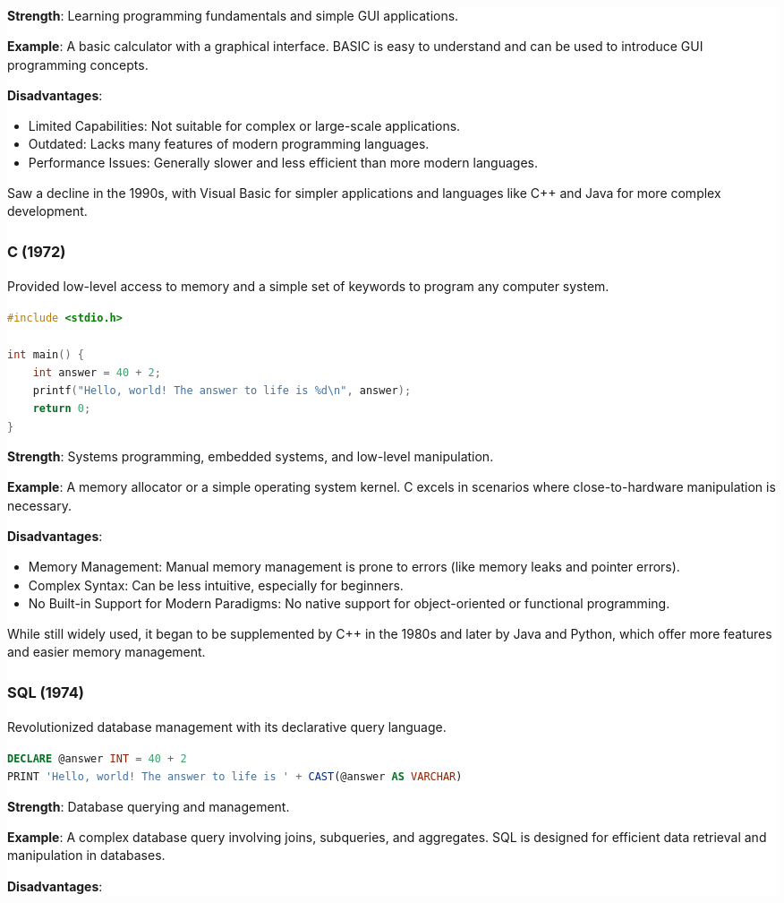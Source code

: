 **Strength**: Learning programming fundamentals and simple GUI applications.

**Example**: A basic calculator with a graphical interface. BASIC is easy to understand and can be used to introduce GUI programming concepts.

**Disadvantages**:

-   Limited Capabilities: Not suitable for complex or large-scale applications.
-   Outdated: Lacks many features of modern programming languages.
-   Performance Issues: Generally slower and less efficient than more modern languages.

Saw a decline in the 1990s, with Visual Basic for simpler applications and languages like C++ and Java for more complex development.

### C (1972)

Provided low-level access to memory and a simple set of keywords to program any computer system.

```c
#include <stdio.h>

int main() {
    int answer = 40 + 2;
    printf("Hello, world! The answer to life is %d\n", answer);
    return 0;
}
```

**Strength**: Systems programming, embedded systems, and low-level manipulation.

**Example**: A memory allocator or a simple operating system kernel. C excels in scenarios where close-to-hardware manipulation is necessary.

**Disadvantages**:

-   Memory Management: Manual memory management is prone to errors (like memory leaks and pointer errors).
-   Complex Syntax: Can be less intuitive, especially for beginners.
-   No Built-in Support for Modern Paradigms: No native support for object-oriented or functional programming.

While still widely used, it began to be supplemented by C++ in the 1980s and later by Java and Python, which offer more features and easier memory management.

### SQL (1974)

Revolutionized database management with its declarative query language.

```sql
DECLARE @answer INT = 40 + 2
PRINT 'Hello, world! The answer to life is ' + CAST(@answer AS VARCHAR)
```

**Strength**: Database querying and management.

**Example**: A complex database query involving joins, subqueries, and aggregates. SQL is designed for efficient data retrieval and manipulation in databases.

**Disadvantages**:
